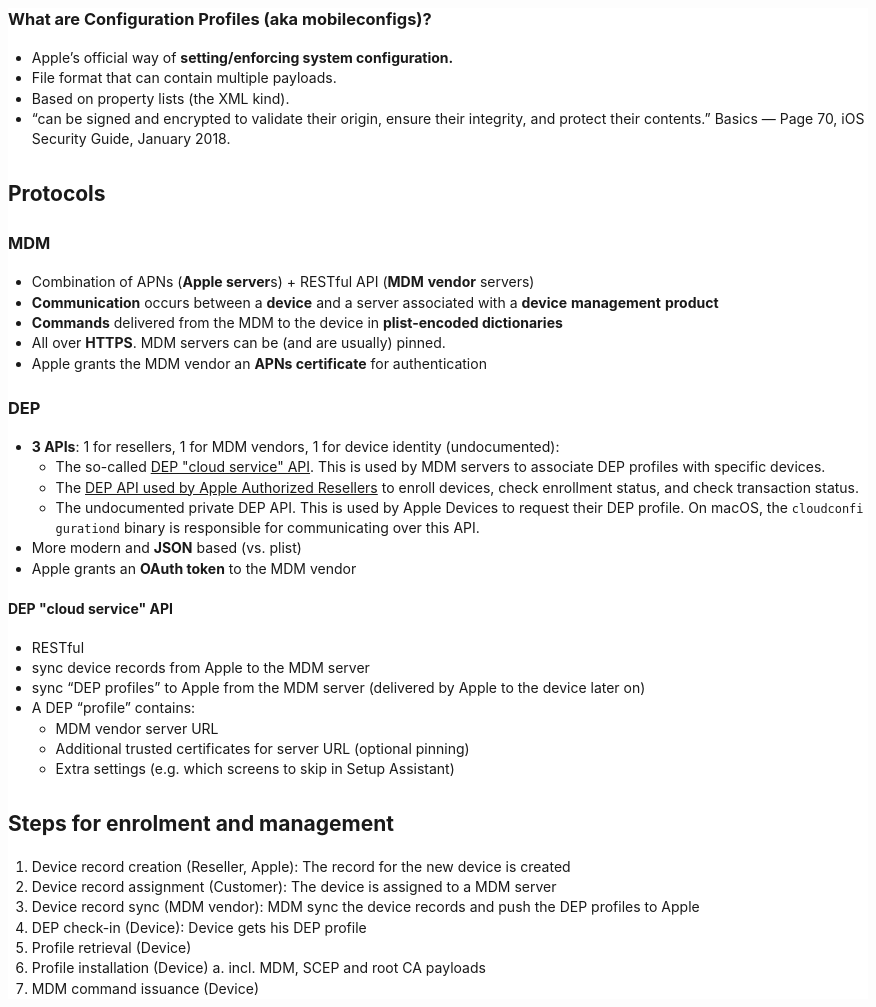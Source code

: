 ### What are Configuration Profiles \(aka mobileconfigs\)?

* Apple’s official way of **setting/enforcing system configuration.**
* File format that can contain multiple payloads.
* Based on property lists \(the XML kind\).
* “can be signed and encrypted to validate their origin, ensure their integrity, and protect their contents.” Basics — Page 70, iOS Security Guide, January 2018.

## Protocols

### MDM

* Combination of APNs \(**Apple server**s\) + RESTful API \(**MDM** **vendor** servers\)
* **Communication** occurs between a **device** and a server associated with a **device** **management** **product**
* **Commands** delivered from the MDM to the device in **plist-encoded dictionaries**
* All over **HTTPS**. MDM servers can be \(and are usually\) pinned.
* Apple grants the MDM vendor an **APNs certificate** for authentication

### DEP

* **3 APIs**: 1 for resellers, 1 for MDM vendors, 1 for device identity \(undocumented\):
  * The so-called [DEP "cloud service" API](https://developer.apple.com/enterprise/documentation/MDM-Protocol-Reference.pdf). This is used by MDM servers to associate DEP profiles with specific devices.
  * The [DEP API used by Apple Authorized Resellers](https://applecareconnect.apple.com/api-docs/depuat/html/WSImpManual.html) to enroll devices, check enrollment status, and check transaction status.
  * The undocumented private DEP API. This is used by Apple Devices to request their DEP profile. On macOS, the `cloudconfigurationd` binary is responsible for communicating over this API.
* More modern and **JSON** based \(vs. plist\)
* Apple grants an **OAuth token** to the MDM vendor

#### DEP "cloud service" API

* RESTful
* sync device records from Apple to the MDM server
* sync “DEP profiles” to Apple from the MDM server \(delivered by Apple to the device later on\)
* A DEP “profile” contains:
  * MDM vendor server URL
  * Additional trusted certificates for server URL \(optional pinning\)
  * Extra settings \(e.g. which screens to skip in Setup Assistant\)

## Steps for enrolment and management

1. Device record creation \(Reseller, Apple\): The record for the new device is created
2. Device record assignment \(Customer\): The device is assigned to a MDM server
3. Device record sync \(MDM vendor\): MDM sync the device records and push the DEP profiles to Apple
4. DEP check-in \(Device\): Device gets his DEP profile
5. Profile retrieval \(Device\)
6. Profile installation \(Device\) a. incl. MDM, SCEP and root CA payloads
7. MDM command issuance \(Device\)

